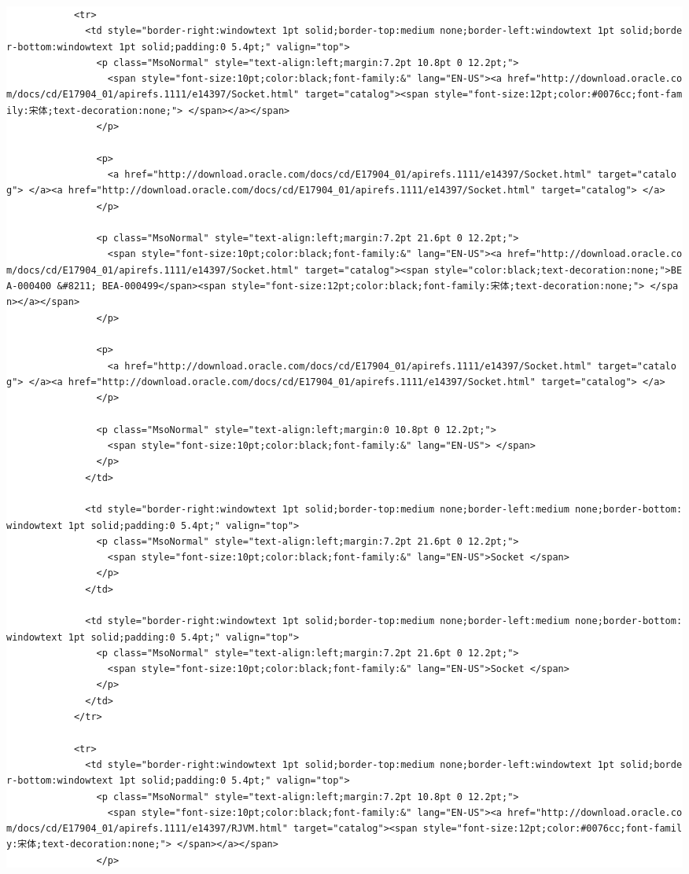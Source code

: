                 <tr>
                  <td style="border-right:windowtext 1pt solid;border-top:medium none;border-left:windowtext 1pt solid;border-bottom:windowtext 1pt solid;padding:0 5.4pt;" valign="top">
                    <p class="MsoNormal" style="text-align:left;margin:7.2pt 10.8pt 0 12.2pt;">
                      <span style="font-size:10pt;color:black;font-family:&" lang="EN-US"><a href="http://download.oracle.com/docs/cd/E17904_01/apirefs.1111/e14397/Socket.html" target="catalog"><span style="font-size:12pt;color:#0076cc;font-family:宋体;text-decoration:none;"> </span></a></span>
                    </p>
                    
                    <p>
                      <a href="http://download.oracle.com/docs/cd/E17904_01/apirefs.1111/e14397/Socket.html" target="catalog"> </a><a href="http://download.oracle.com/docs/cd/E17904_01/apirefs.1111/e14397/Socket.html" target="catalog"> </a>
                    </p>
                    
                    <p class="MsoNormal" style="text-align:left;margin:7.2pt 21.6pt 0 12.2pt;">
                      <span style="font-size:10pt;color:black;font-family:&" lang="EN-US"><a href="http://download.oracle.com/docs/cd/E17904_01/apirefs.1111/e14397/Socket.html" target="catalog"><span style="color:black;text-decoration:none;">BEA-000400 &#8211; BEA-000499</span><span style="font-size:12pt;color:black;font-family:宋体;text-decoration:none;"> </span></a></span>
                    </p>
                    
                    <p>
                      <a href="http://download.oracle.com/docs/cd/E17904_01/apirefs.1111/e14397/Socket.html" target="catalog"> </a><a href="http://download.oracle.com/docs/cd/E17904_01/apirefs.1111/e14397/Socket.html" target="catalog"> </a>
                    </p>
                    
                    <p class="MsoNormal" style="text-align:left;margin:0 10.8pt 0 12.2pt;">
                      <span style="font-size:10pt;color:black;font-family:&" lang="EN-US"> </span>
                    </p>
                  </td>
                  
                  <td style="border-right:windowtext 1pt solid;border-top:medium none;border-left:medium none;border-bottom:windowtext 1pt solid;padding:0 5.4pt;" valign="top">
                    <p class="MsoNormal" style="text-align:left;margin:7.2pt 21.6pt 0 12.2pt;">
                      <span style="font-size:10pt;color:black;font-family:&" lang="EN-US">Socket </span>
                    </p>
                  </td>
                  
                  <td style="border-right:windowtext 1pt solid;border-top:medium none;border-left:medium none;border-bottom:windowtext 1pt solid;padding:0 5.4pt;" valign="top">
                    <p class="MsoNormal" style="text-align:left;margin:7.2pt 21.6pt 0 12.2pt;">
                      <span style="font-size:10pt;color:black;font-family:&" lang="EN-US">Socket </span>
                    </p>
                  </td>
                </tr>
                
                <tr>
                  <td style="border-right:windowtext 1pt solid;border-top:medium none;border-left:windowtext 1pt solid;border-bottom:windowtext 1pt solid;padding:0 5.4pt;" valign="top">
                    <p class="MsoNormal" style="text-align:left;margin:7.2pt 10.8pt 0 12.2pt;">
                      <span style="font-size:10pt;color:black;font-family:&" lang="EN-US"><a href="http://download.oracle.com/docs/cd/E17904_01/apirefs.1111/e14397/RJVM.html" target="catalog"><span style="font-size:12pt;color:#0076cc;font-family:宋体;text-decoration:none;"> </span></a></span>
                    </p>
                    